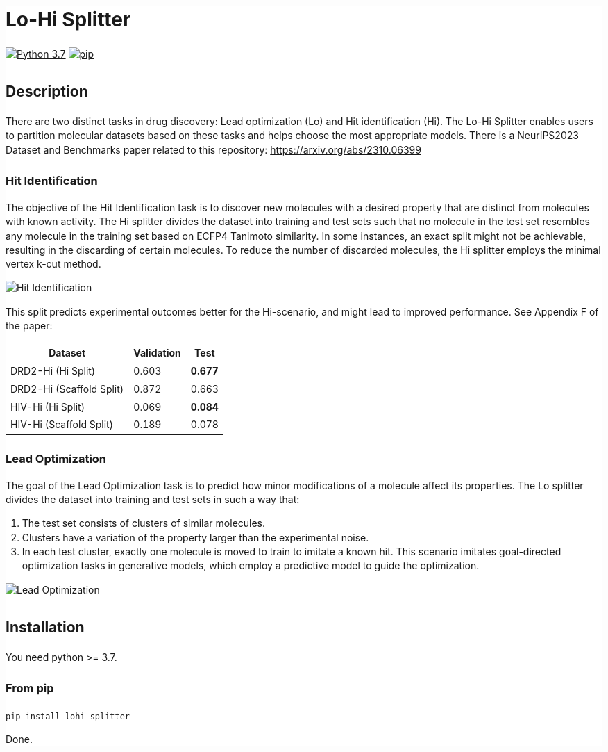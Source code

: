 # Lo-Hi Splitter
[![Python 3.7](https://img.shields.io/badge/python-3.7-blue.svg)](https://www.python.org/downloads/release/python-370/)
[![pip](https://img.shields.io/pypi/v/lohi-splitter)](https://pypi.org/project/lohi-splitter/)

## Description
There are two distinct tasks in drug discovery: Lead optimization (Lo) and Hit identification (Hi). The Lo-Hi Splitter enables users to partition molecular datasets based on these tasks and helps choose the most appropriate models. There is a NeurIPS2023 Dataset and Benchmarks paper related to this repository: https://arxiv.org/abs/2310.06399

### Hit Identification
The objective of the Hit Identification task is to discover new molecules with a desired property that are distinct from molecules with known activity. The Hi splitter divides the dataset into training and test sets such that no molecule in the test set resembles any molecule in the training set based on ECFP4 Tanimoto similarity. In some instances, an exact split might not be achievable, resulting in the discarding of certain molecules. To reduce the number of discarded molecules, the Hi splitter employs the minimal vertex k-cut method.

![Hit Identification](tutorial/hi.png)

This split predicts experimental outcomes better for the Hi-scenario, and might lead to improved performance. See Appendix F of the paper:

| Dataset                  | Validation | Test  |
|--------------------------|------------|-------|
| DRD2-Hi (Hi Split)       | 0.603      | **0.677** |
| DRD2-Hi (Scaffold Split) | 0.872      | 0.663 |
| HIV-Hi (Hi Split)        | 0.069      | **0.084** |
| HIV-Hi (Scaffold Split)  | 0.189      | 0.078 |

### Lead Optimization

The goal of the Lead Optimization task is to predict how minor modifications of a molecule affect its properties. The Lo splitter divides the dataset into training and test sets in such a way that:
1) The test set consists of clusters of similar molecules.
2) Clusters have a variation of the property larger than the experimental noise.
3) In each test cluster, exactly one molecule is moved to train to imitate a known hit.
This scenario imitates goal-directed optimization tasks in generative models, which employ a predictive model to guide the optimization.

![Lead Optimization](tutorial/lo.png)

## Installation
You need python >= 3.7.
### From pip
```
pip install lohi_splitter
```
Done.
